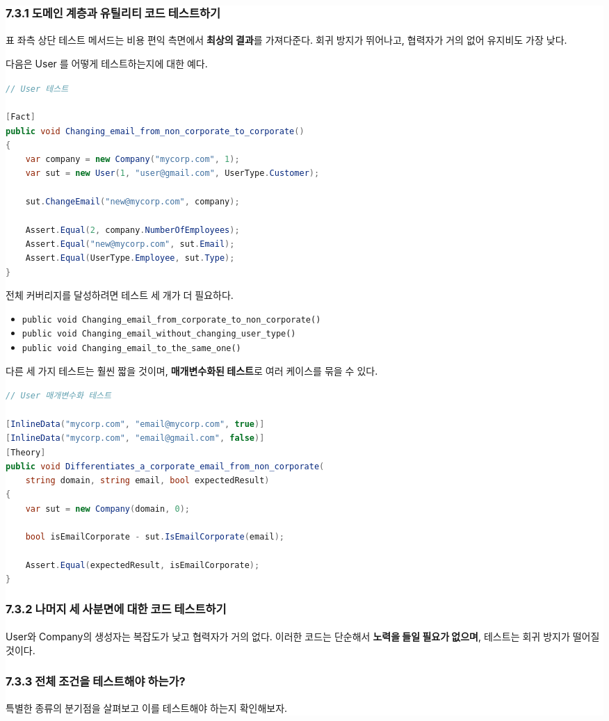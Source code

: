 ### 7.3.1 도메인 계층과 유틸리티 코드 테스트하기

표 좌측 상단 테스트 메서드는 비용 편익 측면에서 **최상의 결과**를 가져다준다. 회귀 방지가 뛰어나고, 협력자가 거의 없어 유지비도 가장 낮다.

다음은 User 를 어떻게 테스트하는지에 대한 예다.

```cs
// User 테스트

[Fact]
public void Changing_email_from_non_corporate_to_corporate()
{
    var company = new Company("mycorp.com", 1);
    var sut = new User(1, "user@gmail.com", UserType.Customer);
    
    sut.ChangeEmail("new@mycorp.com", company);
    
    Assert.Equal(2, company.NumberOfEmployees);
    Assert.Equal("new@mycorp.com", sut.Email);
    Assert.Equal(UserType.Employee, sut.Type);
}
```

전체 커버리지를 달성하려면 테스트 세 개가 더 필요하다.

* `public void Changing_email_from_corporate_to_non_corporate()`
* `public void Changing_email_without_changing_user_type()`
* `public void Changing_email_to_the_same_one()`

다른 세 가지 테스트는 훨씬 짧을 것이며, **매개변수화된 테스트**로 여러 케이스를 묶을 수 있다.

```cs
// User 매개변수화 테스트

[InlineData("mycorp.com", "email@mycorp.com", true)]
[InlineData("mycorp.com", "email@gmail.com", false)]
[Theory]
public void Differentiates_a_corporate_email_from_non_corporate(
    string domain, string email, bool expectedResult)
{
    var sut = new Company(domain, 0);
    
    bool isEmailCorporate - sut.IsEmailCorporate(email);
    
    Assert.Equal(expectedResult, isEmailCorporate);
}
```

### 7.3.2 나머지 세 사분면에 대한 코드 테스트하기

User와 Company의 생성자는 복잡도가 낮고 협력자가 거의 없다. 이러한 코드는 단순해서 **노력을 들일 필요가 없으며**, 테스트는 회귀 방지가 떨어질 것이다.

### 7.3.3 전체 조건을 테스트해야 하는가?

특별한 종류의 분기점을 살펴보고 이를 테스트해야 하는지 확인해보자.
